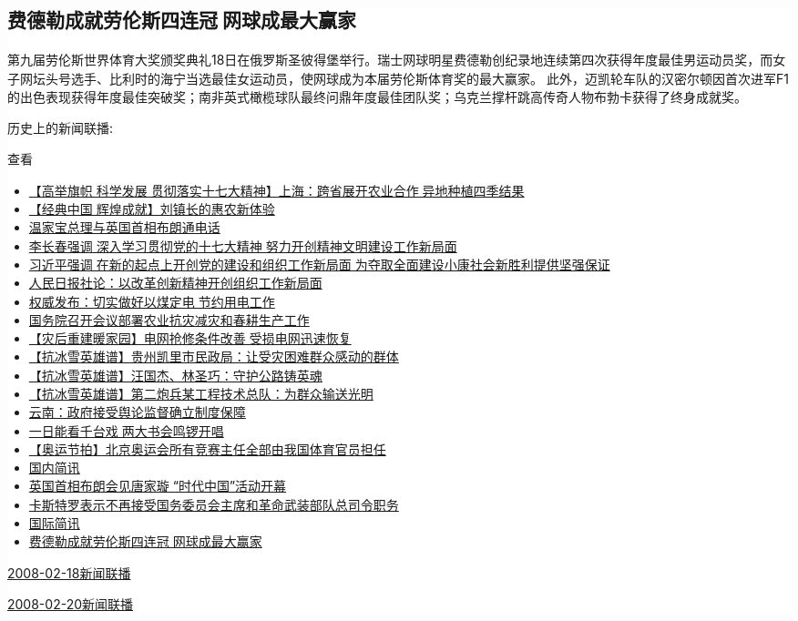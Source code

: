 
## 费德勒成就劳伦斯四连冠 网球成最大赢家


第九届劳伦斯世界体育大奖颁奖典礼18日在俄罗斯圣彼得堡举行。瑞士网球明星费德勒创纪录地连续第四次获得年度最佳男运动员奖，而女子网坛头号选手、比利时的海宁当选最佳女运动员，使网球成为本届劳伦斯体育奖的最大赢家。
此外，迈凯轮车队的汉密尔顿因首次进军F1的出色表现获得年度最佳突破奖；南非英式橄榄球队最终问鼎年度最佳团队奖；乌克兰撑杆跳高传奇人物布勃卡获得了终身成就奖。






历史上的新闻联播:

 查看
 

* [【高举旗帜 科学发展 贯彻落实十七大精神】上海：跨省展开农业合作 异地种植四季结果](#【高举旗帜-科学发展-贯彻落实十七大精神】上海：跨省展开农业合作-异地种植四季结果)
* [【经典中国 辉煌成就】刘镇长的惠农新体验](#【经典中国-辉煌成就】刘镇长的惠农新体验)
* [温家宝总理与英国首相布朗通电话](#温家宝总理与英国首相布朗通电话)
* [李长春强调 深入学习贯彻党的十七大精神 努力开创精神文明建设工作新局面](#李长春强调-深入学习贯彻党的十七大精神-努力开创精神文明建设工作新局面)
* [习近平强调 在新的起点上开创党的建设和组织工作新局面 为夺取全面建设小康社会新胜利提供坚强保证](#习近平强调-在新的起点上开创党的建设和组织工作新局面-为夺取全面建设小康社会新胜利提供坚强保证)
* [人民日报社论：以改革创新精神开创组织工作新局面](#人民日报社论：以改革创新精神开创组织工作新局面)
* [权威发布：切实做好以煤定电 节约用电工作](#权威发布：切实做好以煤定电-节约用电工作)
* [国务院召开会议部署农业抗灾减灾和春耕生产工作](#国务院召开会议部署农业抗灾减灾和春耕生产工作)
* [【灾后重建暖家园】电网抢修条件改善 受损电网迅速恢复](#【灾后重建暖家园】电网抢修条件改善-受损电网迅速恢复)
* [【抗冰雪英雄谱】贵州凯里市民政局：让受灾困难群众感动的群体](#【抗冰雪英雄谱】贵州凯里市民政局：让受灾困难群众感动的群体)
* [【抗冰雪英雄谱】汪国杰、林圣巧：守护公路铸英魂](#【抗冰雪英雄谱】汪国杰、林圣巧：守护公路铸英魂)
* [【抗冰雪英雄谱】第二炮兵某工程技术总队：为群众输送光明](#【抗冰雪英雄谱】第二炮兵某工程技术总队：为群众输送光明)
* [云南：政府接受舆论监督确立制度保障](#云南：政府接受舆论监督确立制度保障)
* [一日能看千台戏 两大书会鸣锣开唱](#一日能看千台戏-两大书会鸣锣开唱)
* [【奥运节拍】北京奥运会所有竞赛主任全部由我国体育官员担任](#【奥运节拍】北京奥运会所有竞赛主任全部由我国体育官员担任)
* [国内简讯](#国内简讯)
* [英国首相布朗会见唐家璇 “时代中国”活动开幕](#英国首相布朗会见唐家璇-“时代中国”活动开幕)
* [卡斯特罗表示不再接受国务委员会主席和革命武装部队总司令职务](#卡斯特罗表示不再接受国务委员会主席和革命武装部队总司令职务)
* [国际简讯](#国际简讯)
* [费德勒成就劳伦斯四连冠 网球成最大赢家](#费德勒成就劳伦斯四连冠-网球成最大赢家)






[2008-02-18新闻联播](/xinwenlianbo/20080218)


[2008-02-20新闻联播](/xinwenlianbo/20080220)




